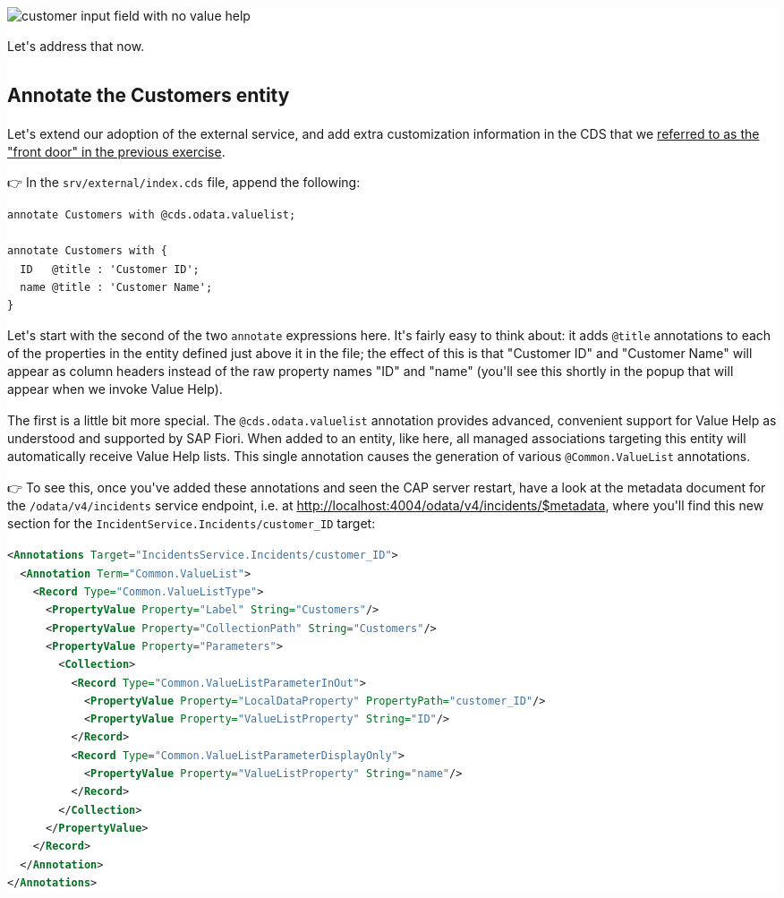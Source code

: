 ![customer input field with no value help](assets/customer-no-value-help.png)

Let's address that now.

## Annotate the Customers entity

Let's extend our adoption of the external service, and add extra customization information in the CDS that we [referred to as the "front door" in the previous exercise](../11-associate-local-remote-entities/README.md#examine-what-we-have-so-far).

👉 In the `srv/external/index.cds` file, append the following:

```cds
annotate Customers with @cds.odata.valuelist;

annotate Customers with {
  ID   @title : 'Customer ID';
  name @title : 'Customer Name';
}
```

Let's start with the second of the two `annotate` expressions here. It's fairly easy to think about: it adds `@title` annotations to each of the properties in the entity defined just above it in the file; the effect of this is that "Customer ID" and "Customer Name" will appear as column headers instead of the raw property names "ID" and "name" (you'll see this shortly in the popup that will appear when we invoke Value Help).

The first is a little bit more special. The `@cds.odata.valuelist` annotation provides advanced, convenient support for Value Help as understood and supported by SAP Fiori. When added to an entity, like here, all managed associations targeting this entity will automatically receive Value Help lists. This single annotation causes the generation of various `@Common.ValueList` annotations.

👉 To see this, once you've added these annotations and seen the CAP server restart, have a look at the metadata document for the `/odata/v4/incidents` service endpoint, i.e. at <http://localhost:4004/odata/v4/incidents/$metadata>, where you'll find this new section for the `IncidentService.Incidents/customer_ID` target:


```xml
<Annotations Target="IncidentsService.Incidents/customer_ID">
  <Annotation Term="Common.ValueList">
    <Record Type="Common.ValueListType">
      <PropertyValue Property="Label" String="Customers"/>
      <PropertyValue Property="CollectionPath" String="Customers"/>
      <PropertyValue Property="Parameters">
        <Collection>
          <Record Type="Common.ValueListParameterInOut">
            <PropertyValue Property="LocalDataProperty" PropertyPath="customer_ID"/>
            <PropertyValue Property="ValueListProperty" String="ID"/>
          </Record>
          <Record Type="Common.ValueListParameterDisplayOnly">
            <PropertyValue Property="ValueListProperty" String="name"/>
          </Record>
        </Collection>
      </PropertyValue>
    </Record>
  </Annotation>
</Annotations>
```
